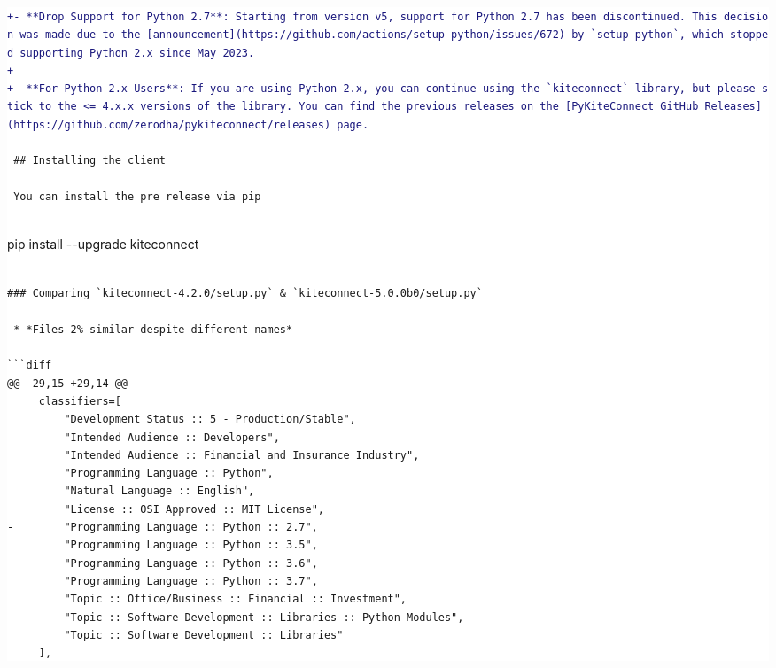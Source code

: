 ```diff
+- **Drop Support for Python 2.7**: Starting from version v5, support for Python 2.7 has been discontinued. This decision was made due to the [announcement](https://github.com/actions/setup-python/issues/672) by `setup-python`, which stopped supporting Python 2.x since May 2023.
+
+- **For Python 2.x Users**: If you are using Python 2.x, you can continue using the `kiteconnect` library, but please stick to the <= 4.x.x versions of the library. You can find the previous releases on the [PyKiteConnect GitHub Releases](https://github.com/zerodha/pykiteconnect/releases) page.
 
 ## Installing the client
 
 You can install the pre release via pip
 
 ```
 pip install --upgrade kiteconnect
```

### Comparing `kiteconnect-4.2.0/setup.py` & `kiteconnect-5.0.0b0/setup.py`

 * *Files 2% similar despite different names*

```diff
@@ -29,15 +29,14 @@
     classifiers=[
         "Development Status :: 5 - Production/Stable",
         "Intended Audience :: Developers",
         "Intended Audience :: Financial and Insurance Industry",
         "Programming Language :: Python",
         "Natural Language :: English",
         "License :: OSI Approved :: MIT License",
-        "Programming Language :: Python :: 2.7",
         "Programming Language :: Python :: 3.5",
         "Programming Language :: Python :: 3.6",
         "Programming Language :: Python :: 3.7",
         "Topic :: Office/Business :: Financial :: Investment",
         "Topic :: Software Development :: Libraries :: Python Modules",
         "Topic :: Software Development :: Libraries"
     ],
```

